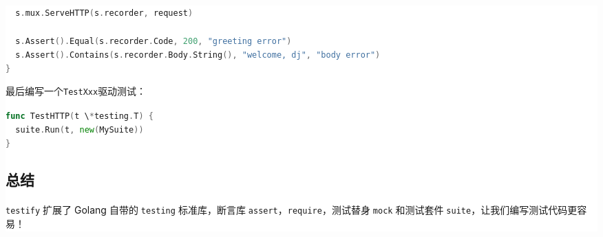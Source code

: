 ```go
  s.mux.ServeHTTP(s.recorder, request)

  s.Assert().Equal(s.recorder.Code, 200, "greeting error")
  s.Assert().Contains(s.recorder.Body.String(), "welcome, dj", "body error")
}
```

最后编写一个`TestXxx`驱动测试：

```go
func TestHTTP(t \*testing.T) {
  suite.Run(t, new(MySuite))
}
```

## 总结

`testify` 扩展了 Golang 自带的 `testing` 标准库，断言库 `assert`，`require`，测试替身 `mock` 和测试套件 `suite`，让我们编写测试代码更容易！
